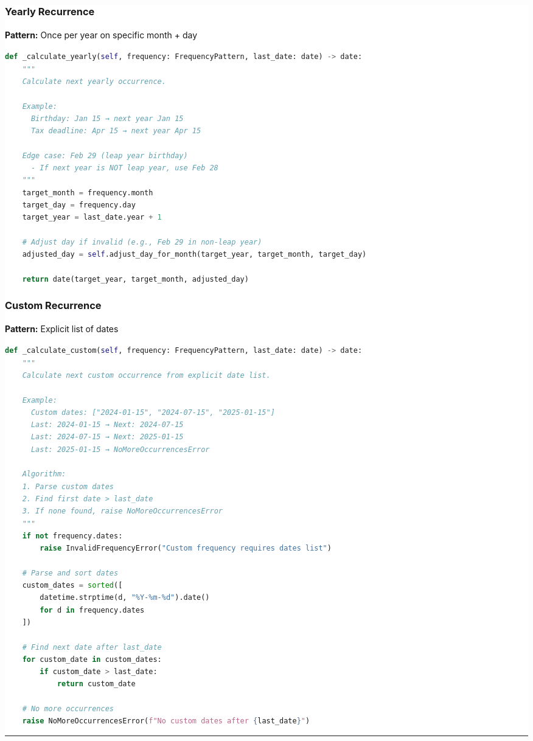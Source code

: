 ### Yearly Recurrence

**Pattern:** Once per year on specific month + day

```python
def _calculate_yearly(self, frequency: FrequencyPattern, last_date: date) -> date:
    """
    Calculate next yearly occurrence.

    Example:
      Birthday: Jan 15 → next year Jan 15
      Tax deadline: Apr 15 → next year Apr 15

    Edge case: Feb 29 (leap year birthday)
      - If next year is NOT leap year, use Feb 28
    """
    target_month = frequency.month
    target_day = frequency.day
    target_year = last_date.year + 1

    # Adjust day if invalid (e.g., Feb 29 in non-leap year)
    adjusted_day = self.adjust_day_for_month(target_year, target_month, target_day)

    return date(target_year, target_month, adjusted_day)
```

### Custom Recurrence

**Pattern:** Explicit list of dates

```python
def _calculate_custom(self, frequency: FrequencyPattern, last_date: date) -> date:
    """
    Calculate next custom occurrence from explicit date list.

    Example:
      Custom dates: ["2024-01-15", "2024-07-15", "2025-01-15"]
      Last: 2024-01-15 → Next: 2024-07-15
      Last: 2024-07-15 → Next: 2025-01-15
      Last: 2025-01-15 → NoMoreOccurrencesError

    Algorithm:
    1. Parse custom dates
    2. Find first date > last_date
    3. If none found, raise NoMoreOccurrencesError
    """
    if not frequency.dates:
        raise InvalidFrequencyError("Custom frequency requires dates list")

    # Parse and sort dates
    custom_dates = sorted([
        datetime.strptime(d, "%Y-%m-%d").date()
        for d in frequency.dates
    ])

    # Find next date after last_date
    for custom_date in custom_dates:
        if custom_date > last_date:
            return custom_date

    # No more occurrences
    raise NoMoreOccurrencesError(f"No custom dates after {last_date}")
```

---